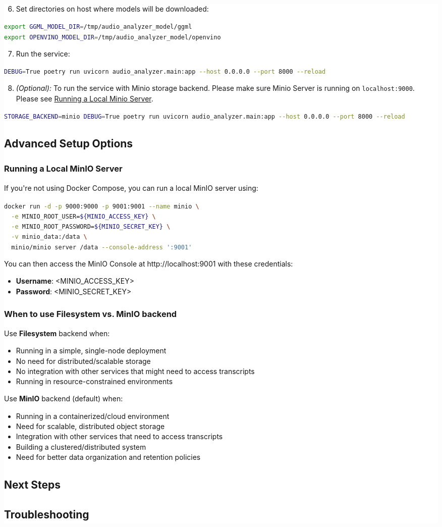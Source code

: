 6. Set directories on host where models will be downloaded:
```bash
export GGML_MODEL_DIR=/tmp/audio_analyzer_model/ggml
export OPENVINO_MODEL_DIR=/tmp/audio_analyzer_model/openvino
```

7. Run the service:
```bash
DEBUG=True poetry run uvicorn audio_analyzer.main:app --host 0.0.0.0 --port 8000 --reload
```

8. _(Optional):_ To run the service with Minio storage backend. Please make sure Minio Server is running on `localhost:9000`. Please see [Running a Local Minio Server](#running-a-local-minio-server). 
```bash
STORAGE_BACKEND=minio DEBUG=True poetry run uvicorn audio_analyzer.main:app --host 0.0.0.0 --port 8000 --reload
```

## Advanced Setup Options

### Running a Local MinIO Server

If you're not using Docker Compose, you can run a local MinIO server using:

```bash
docker run -d -p 9000:9000 -p 9001:9001 --name minio \
  -e MINIO_ROOT_USER=${MINIO_ACCESS_KEY} \
  -e MINIO_ROOT_PASSWORD=${MINIO_SECRET_KEY} \
  -v minio_data:/data \
  minio/minio server /data --console-address ':9001'
```

You can then access the MinIO Console at http://localhost:9001 with these credentials:
- **Username**: <MINIO_ACCESS_KEY>
- **Password**: <MINIO_SECRET_KEY>

### When to use Filesystem vs. MinIO backend

Use **Filesystem** backend when:
- Running in a simple, single-node deployment
- No need for distributed/scalable storage
- No integration with other services that might need to access transcripts
- Running in resource-constrained environments

Use **MinIO** backend (default) when:
- Running in a containerized/cloud environment
- Need for scalable, distributed object storage
- Integration with other services that need to access transcripts
- Building a clustered/distributed system
- Need for better data organization and retention policies

## Next Steps


## Troubleshooting
